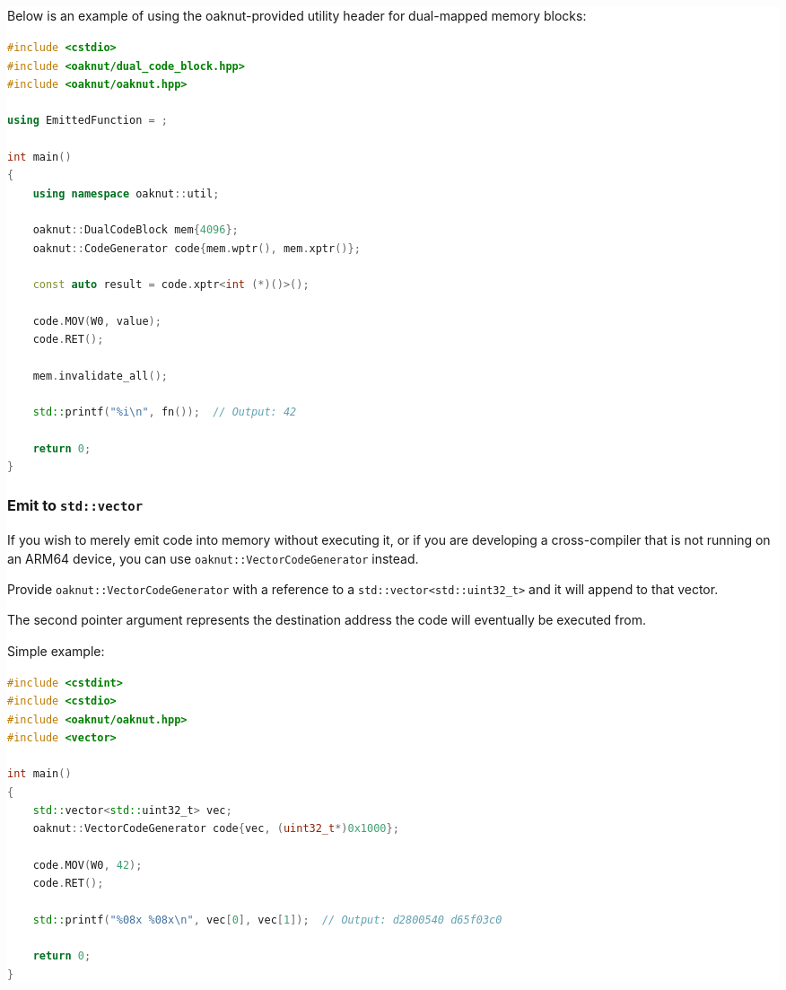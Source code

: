 Below is an example of using the oaknut-provided utility header for dual-mapped memory blocks:

```cpp
#include <cstdio>
#include <oaknut/dual_code_block.hpp>
#include <oaknut/oaknut.hpp>

using EmittedFunction = ;

int main()
{
    using namespace oaknut::util;

    oaknut::DualCodeBlock mem{4096};
    oaknut::CodeGenerator code{mem.wptr(), mem.xptr()};

    const auto result = code.xptr<int (*)()>();

    code.MOV(W0, value);
    code.RET();

    mem.invalidate_all();

    std::printf("%i\n", fn());  // Output: 42

    return 0;
}
```

### Emit to `std::vector`

If you wish to merely emit code into memory without executing it, or if you are developing a cross-compiler that is not running on an ARM64 device, you can use `oaknut::VectorCodeGenerator` instead.

Provide `oaknut::VectorCodeGenerator` with a reference to a `std::vector<std::uint32_t>` and it will append to that vector.

The second pointer argument represents the destination address the code will eventually be executed from.

Simple example:

```cpp
#include <cstdint>
#include <cstdio>
#include <oaknut/oaknut.hpp>
#include <vector>

int main()
{
    std::vector<std::uint32_t> vec;
    oaknut::VectorCodeGenerator code{vec, (uint32_t*)0x1000};

    code.MOV(W0, 42);
    code.RET();

    std::printf("%08x %08x\n", vec[0], vec[1]);  // Output: d2800540 d65f03c0

    return 0;
}
```
